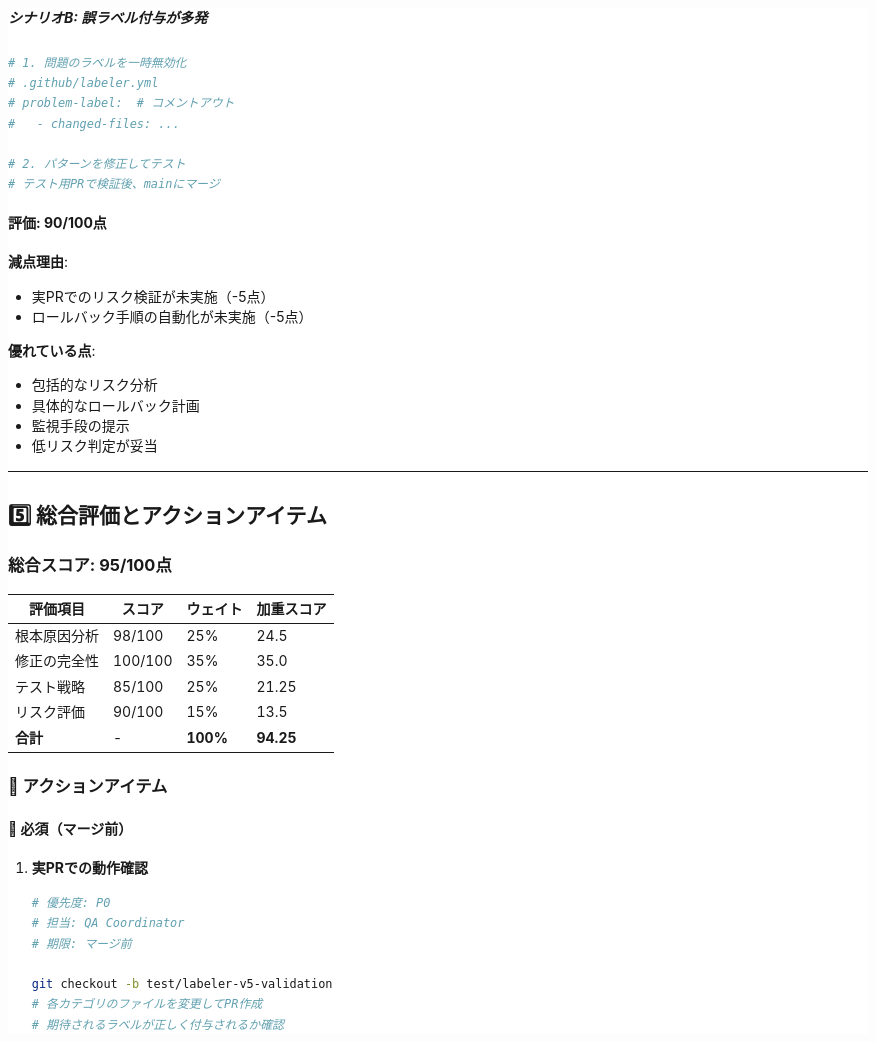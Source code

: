 ##### シナリオB: 誤ラベル付与が多発

```bash
# 1. 問題のラベルを一時無効化
# .github/labeler.yml
# problem-label:  # コメントアウト
#   - changed-files: ...

# 2. パターンを修正してテスト
# テスト用PRで検証後、mainにマージ
```

#### 評価: 90/100点

**減点理由**:
- 実PRでのリスク検証が未実施（-5点）
- ロールバック手順の自動化が未実施（-5点）

**優れている点**:
- 包括的なリスク分析
- 具体的なロールバック計画
- 監視手段の提示
- 低リスク判定が妥当

---

## 5️⃣ 総合評価とアクションアイテム

### 総合スコア: 95/100点

| 評価項目 | スコア | ウェイト | 加重スコア |
|---------|--------|---------|-----------|
| 根本原因分析 | 98/100 | 25% | 24.5 |
| 修正の完全性 | 100/100 | 35% | 35.0 |
| テスト戦略 | 85/100 | 25% | 21.25 |
| リスク評価 | 90/100 | 15% | 13.5 |
| **合計** | - | **100%** | **94.25** |

### 🎯 アクションアイテム

#### 🔴 必須（マージ前）

1. **実PRでの動作確認**
   ```bash
   # 優先度: P0
   # 担当: QA Coordinator
   # 期限: マージ前

   git checkout -b test/labeler-v5-validation
   # 各カテゴリのファイルを変更してPR作成
   # 期待されるラベルが正しく付与されるか確認
   ```
